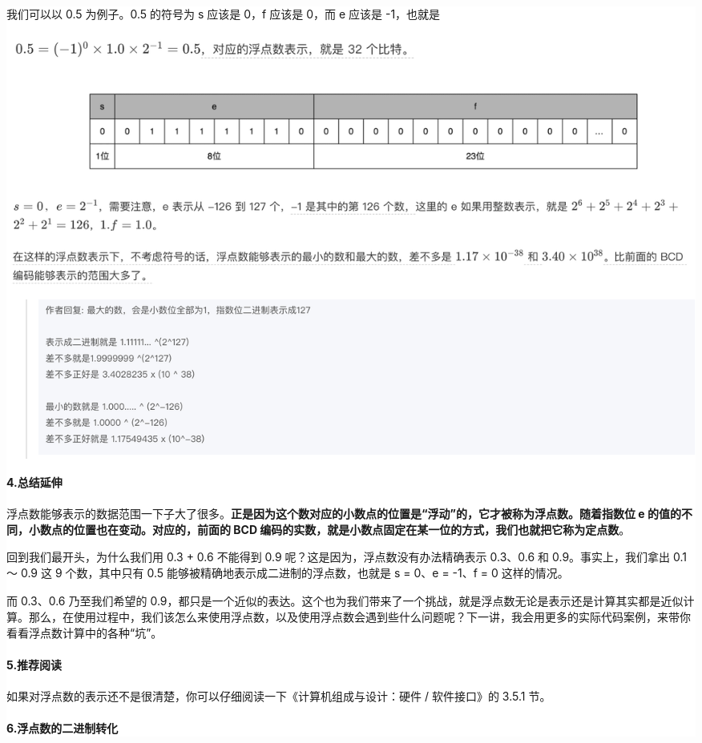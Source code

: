 我们可以以 0.5 为例子。0.5 的符号为 s 应该是 0，f 应该是 0，而 e 应该是 -1，也就是

![image-20220505214837773](../../../image/image-20220505214837773.png)

![image-20220505215425008](../../../image/image-20220505215425008.png)

![image-20220505215435211](../../../image/image-20220505215435211.png)

![image-20220505220013416](../../../image/image-20220505220013416.png)

> ![image-20220505215941483](../../../image/image-20220505215941483.png)

#### 4.总结延伸

浮点数能够表示的数据范围一下子大了很多。**正是因为这个数对应的小数点的位置是“浮动”的，它才被称为浮点数。随着指数位 e 的值的不同，小数点的位置也在变动。**对应的，前面的 BCD 编码的实数，就是小数点固定在某一位的方式，我们也就把它称为**定点数**。

回到我们最开头，为什么我们用 0.3 + 0.6 不能得到 0.9 呢？这是因为，浮点数没有办法精确表示 0.3、0.6 和 0.9。事实上，我们拿出 0.1 ～ 0.9 这 9 个数，其中只有 0.5 能够被精确地表示成二进制的浮点数，也就是 s = 0、e = -1、f = 0 这样的情况。

而 0.3、0.6 乃至我们希望的 0.9，都只是一个近似的表达。这个也为我们带来了一个挑战，就是浮点数无论是表示还是计算其实都是近似计算。那么，在使用过程中，我们该怎么来使用浮点数，以及使用浮点数会遇到些什么问题呢？下一讲，我会用更多的实际代码案例，来带你看看浮点数计算中的各种“坑”。

#### 5.推荐阅读

如果对浮点数的表示还不是很清楚，你可以仔细阅读一下《计算机组成与设计：硬件 / 软件接口》的 3.5.1 节。

#### 6.浮点数的二进制转化
